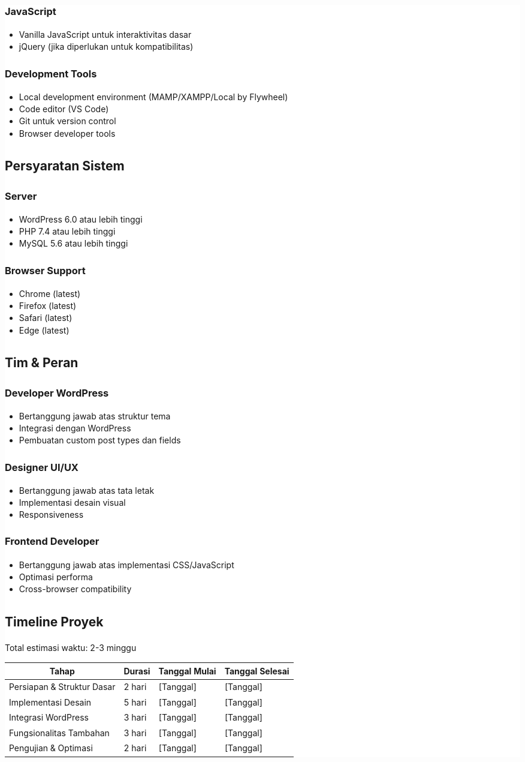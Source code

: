 ### JavaScript
- Vanilla JavaScript untuk interaktivitas dasar
- jQuery (jika diperlukan untuk kompatibilitas)

### Development Tools
- Local development environment (MAMP/XAMPP/Local by Flywheel)
- Code editor (VS Code)
- Git untuk version control
- Browser developer tools

## Persyaratan Sistem

### Server
- WordPress 6.0 atau lebih tinggi
- PHP 7.4 atau lebih tinggi
- MySQL 5.6 atau lebih tinggi

### Browser Support
- Chrome (latest)
- Firefox (latest)
- Safari (latest)
- Edge (latest)

## Tim & Peran

### Developer WordPress
- Bertanggung jawab atas struktur tema
- Integrasi dengan WordPress
- Pembuatan custom post types dan fields

### Designer UI/UX
- Bertanggung jawab atas tata letak
- Implementasi desain visual
- Responsiveness

### Frontend Developer
- Bertanggung jawab atas implementasi CSS/JavaScript
- Optimasi performa
- Cross-browser compatibility

## Timeline Proyek

Total estimasi waktu: 2-3 minggu

| Tahap | Durasi | Tanggal Mulai | Tanggal Selesai |
|-------|--------|---------------|-----------------|
| Persiapan & Struktur Dasar | 2 hari | [Tanggal] | [Tanggal] |
| Implementasi Desain | 5 hari | [Tanggal] | [Tanggal] |
| Integrasi WordPress | 3 hari | [Tanggal] | [Tanggal] |
| Fungsionalitas Tambahan | 3 hari | [Tanggal] | [Tanggal] |
| Pengujian & Optimasi | 2 hari | [Tanggal] | [Tanggal] |
